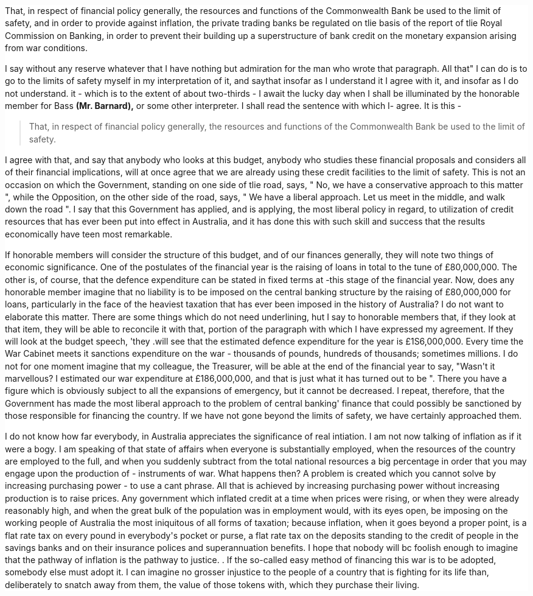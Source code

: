 That, in respect of financial policy generally, the resources and functions of the Commonwealth Bank be used to the limit of safety, and in order to provide against inflation, the private trading banks be regulated on tlie basis of the report of tlie Royal Commission on Banking, in order to prevent their building up a superstructure of bank credit on the monetary expansion arising from war conditions. 

I say without any reserve whatever that I have nothing but admiration for the man who wrote that paragraph. All that" I can do is to go to the limits of safety myself in my interpretation of it, and saythat insofar as I understand it I agree with it, and insofar as I do not understand. it - which is to the extent of about two-thirds - I await the lucky day when I shall be illuminated by the honorable member for Bass  **(Mr. Barnard),**  or some other interpreter. I shall read the sentence with which I- agree. It is this - 

  >That, in respect of financial policy generally, the resources and functions of the Commonwealth Bank be used to the limit of safety. 

I agree with that, and say that anybody who looks at this budget, anybody who studies these financial proposals and considers all of their financial implications, will at once agree that we are already using these credit facilities to the limit of safety. This is not an occasion on which the Government, standing on one side of tlie road, says, " No, we have a conservative approach to this matter ", while the Opposition, on the other side of the road, says, " We have a liberal approach. Let us meet in the middle, and walk down the road ". I say that this Government has applied, and is applying, the most liberal policy in regard, to utilization of credit resources that has ever been put into effect in Australia, and it has done this with such skill and success that the results economically have teen most remarkable. 

If honorable members will consider the structure of this budget, and of our finances generally, they will note two things of economic significance. One of the postulates of the financial year is the raising of loans in total to the tune of £80,000,000. The other is, of course, that the defence expenditure can be stated in fixed terms at -this stage of the financial year. Now, does any honorable member imagine that no liability is to be imposed on the central banking structure by the raising of £80,000,000 for loans, particularly in the face of the heaviest taxation  that  has ever been imposed in the history of Australia? I do not want to elaborate this matter. There are some things which do not need underlining, hut I say to honorable members that, if they look at that item, they will be able to reconcile it with that, portion of the paragraph with which I have expressed my agreement. If they will look at the budget speech, 'they .will see that the estimated defence expenditure for the year is £1S6,000,000. Every time the War Cabinet meets it sanctions expenditure on the war - thousands of pounds, hundreds of thousands; sometimes millions. I do not for one moment imagine that my colleague, the Treasurer, will be able at the end of the financial year to say, "Wasn't it marvellous? I estimated our war expenditure at £186,000,000, and that is just what it has turned out to be ". There you have a figure which is obviously subject to all the expansions of emergency, but it cannot be decreased. I repeat, therefore, that the Government has made the most liberal approach to the problem of central banking' finance that could possibly be sanctioned by those responsible for financing the country. If we have not gone beyond the limits of safety, we have certainly approached them. 

I do not know how far everybody, in Australia appreciates the significance of real intiation. I  am  not now talking of inflation as if it were a bogy. I am speaking of that state of affairs when everyone is substantially employed, when the resources of the country are employed to the full, and when you suddenly subtract from the total national resources a big percentage in order that you may engage upon the production of - instruments of war. What happens then? A problem is created which you cannot solve by increasing purchasing power - to use a cant phrase. All that is achieved by increasing purchasing power without increasing production is to raise prices. Any government which inflated credit at a time when prices were rising, or when they were already reasonably high, and when the great bulk of the population was in employment would, with its eyes open, be imposing on the working people of Australia the most iniquitous of all forms  of taxation; because inflation, when it goes beyond a proper point, is a flat rate tax on every pound in everybody's pocket or purse, a flat rate tax on the deposits standing to the credit of people in the savings banks and on their insurance polices and superannuation benefits. I hope that nobody will bc foolish enough to imagine that the pathway of inflation is the pathway to justice. . If the so-called easy method of financing this war is to be adopted, somebody else must adopt it. I can imagine no grosser injustice to the people of a country that is fighting for its life than, deliberately to snatch away from them, the value of those tokens with, which they purchase their living. 
